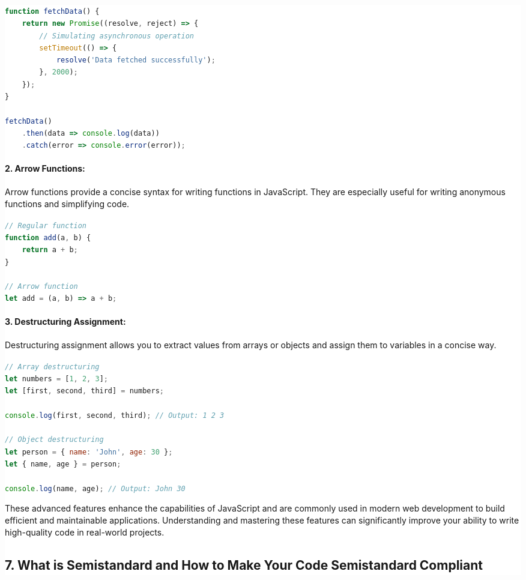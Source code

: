 ```javascript
function fetchData() {
    return new Promise((resolve, reject) => {
        // Simulating asynchronous operation
        setTimeout(() => {
            resolve('Data fetched successfully');
        }, 2000);
    });
}

fetchData()
    .then(data => console.log(data))
    .catch(error => console.error(error));
```

#### 2. Arrow Functions:
Arrow functions provide a concise syntax for writing functions in JavaScript. They are especially useful for writing anonymous functions and simplifying code.

```javascript
// Regular function
function add(a, b) {
    return a + b;
}

// Arrow function
let add = (a, b) => a + b;
```

#### 3. Destructuring Assignment:
Destructuring assignment allows you to extract values from arrays or objects and assign them to variables in a concise way.

```javascript
// Array destructuring
let numbers = [1, 2, 3];
let [first, second, third] = numbers;

console.log(first, second, third); // Output: 1 2 3

// Object destructuring
let person = { name: 'John', age: 30 };
let { name, age } = person;

console.log(name, age); // Output: John 30
```

These advanced features enhance the capabilities of JavaScript and are commonly used in modern web development to build efficient and maintainable applications. Understanding and mastering these features can significantly improve your ability to write high-quality code in real-world projects.

## 7. What is Semistandard and How to Make Your Code Semistandard Compliant
